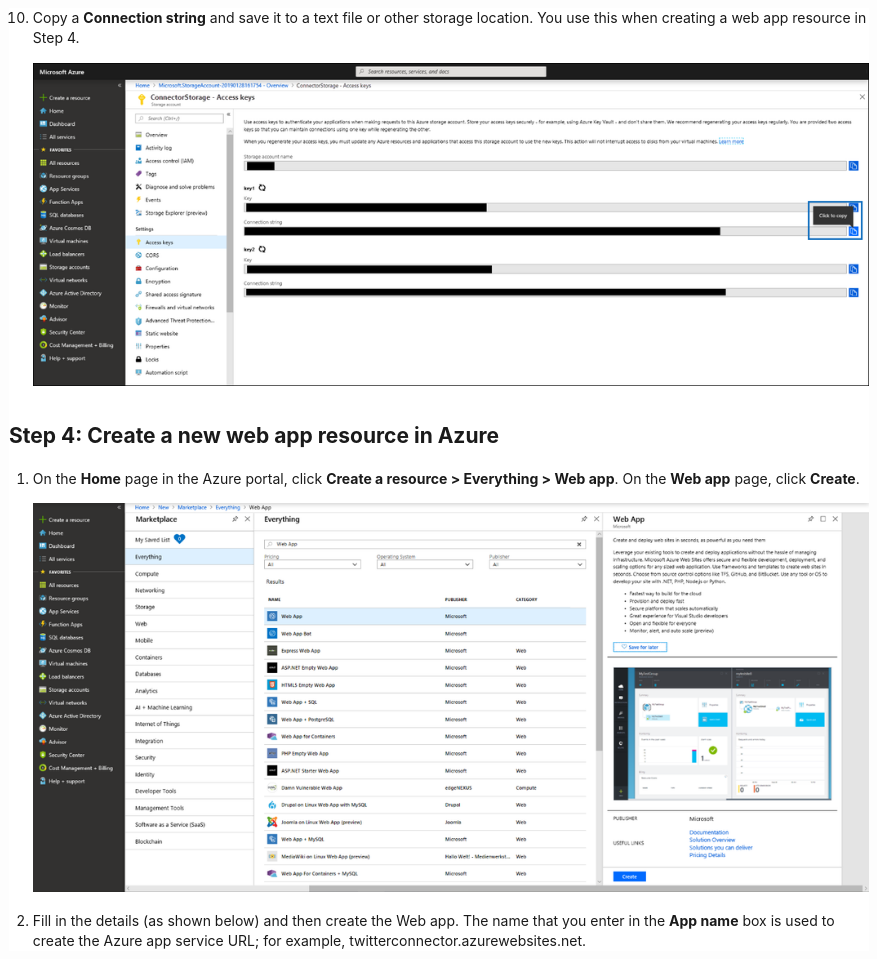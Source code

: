 10. Copy a **Connection string** and save it to a text file or other storage location. You use this when creating a web app resource in Step 4.

    ![Copy a connection string](media/TCimage20.png)

## Step 4: Create a new web app resource in Azure

1. On the **Home** page in the Azure portal, click **Create a resource \> Everything \> Web app**. On the **Web app** page, click **Create**.

   ![Create web app resource in Azure](media/TCimage21.png)

2. Fill in the details (as shown below) and then create the Web app. The name that you enter in the **App name** box is used to create the Azure app service URL; for example, twitterconnector.azurewebsites.net.
